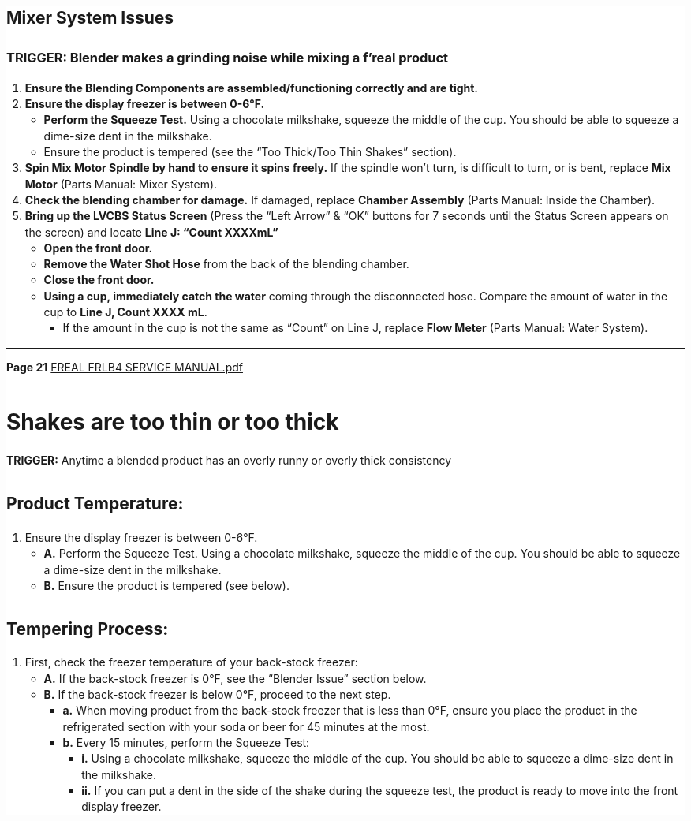 
## Mixer System Issues

### **TRIGGER: Blender makes a grinding noise while mixing a f’real product**

1. **Ensure the Blending Components are assembled/functioning correctly and are tight.**
2. **Ensure the display freezer is between 0-6°F.**
   - **Perform the Squeeze Test.** Using a chocolate milkshake, squeeze the middle of the cup. You should be able to squeeze a dime-size dent in the milkshake.
   - Ensure the product is tempered (see the “Too Thick/Too Thin Shakes” section).
3. **Spin Mix Motor Spindle by hand to ensure it spins freely.** If the spindle won’t turn, is difficult to turn, or is bent, replace **Mix Motor** (Parts Manual: Mixer System).
4. **Check the blending chamber for damage.** If damaged, replace **Chamber Assembly** (Parts Manual: Inside the Chamber).
5. **Bring up the LVCBS Status Screen** (Press the “Left Arrow” & “OK” buttons for 7 seconds until the Status Screen appears on the screen) and locate **Line J: “Count XXXXmL”**
   - **Open the front door.**
   - **Remove the Water Shot Hose** from the back of the blending chamber.
   - **Close the front door.**
   - **Using a cup, immediately catch the water** coming through the disconnected hose. Compare the amount of water in the cup to **Line J, Count XXXX mL**.
     - If the amount in the cup is not the same as “Count” on Line J, replace **Flow Meter** (Parts Manual: Water System).

---
**Page 21**
[FREAL FRLB4 SERVICE MANUAL.pdf](https://impaqxprocloudstorage.blob.core.windows.net/9df6bc18-672d-4fba-a58c-c442c9d468f4/a01487af-0d44-42de-af94-c1dfe0c345c0/pdf/FREAL%20FRLB4%20SERVICE%20MANUAL.pdf#page=21)
# Shakes are too thin or too thick

**TRIGGER:** Anytime a blended product has an overly runny or overly thick consistency

## Product Temperature:
1. Ensure the display freezer is between 0-6°F.
   - **A.** Perform the Squeeze Test. Using a chocolate milkshake, squeeze the middle of the cup. You should be able to squeeze a dime-size dent in the milkshake.
   - **B.** Ensure the product is tempered (see below).

## Tempering Process:
1. First, check the freezer temperature of your back-stock freezer:
   - **A.** If the back-stock freezer is 0°F, see the “Blender Issue” section below.
   - **B.** If the back-stock freezer is below 0°F, proceed to the next step.
     - **a.** When moving product from the back-stock freezer that is less than 0°F, ensure you place the product in the refrigerated section with your soda or beer for 45 minutes at the most.
     - **b.** Every 15 minutes, perform the Squeeze Test:
       - **i.** Using a chocolate milkshake, squeeze the middle of the cup. You should be able to squeeze a dime-size dent in the milkshake.
       - **ii.** If you can put a dent in the side of the shake during the squeeze test, the product is ready to move into the front display freezer.
